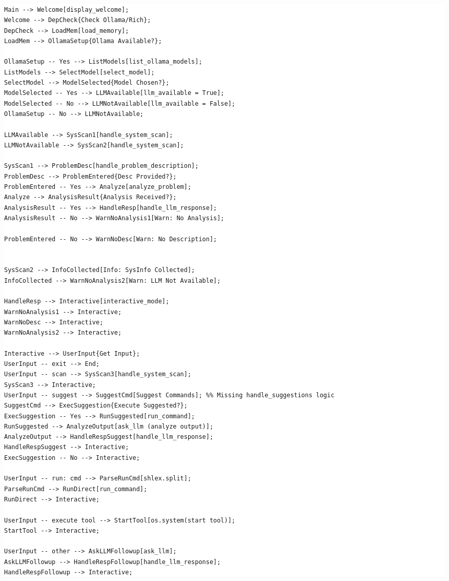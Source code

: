     Main --> Welcome[display_welcome];
    Welcome --> DepCheck{Check Ollama/Rich};
    DepCheck --> LoadMem[load_memory];
    LoadMem --> OllamaSetup{Ollama Available?};

    OllamaSetup -- Yes --> ListModels[list_ollama_models];
    ListModels --> SelectModel[select_model];
    SelectModel --> ModelSelected{Model Chosen?};
    ModelSelected -- Yes --> LLMAvailable[llm_available = True];
    ModelSelected -- No --> LLMNotAvailable[llm_available = False];
    OllamaSetup -- No --> LLMNotAvailable;

    LLMAvailable --> SysScan1[handle_system_scan];
    LLMNotAvailable --> SysScan2[handle_system_scan];

    SysScan1 --> ProblemDesc[handle_problem_description];
    ProblemDesc --> ProblemEntered{Desc Provided?};
    ProblemEntered -- Yes --> Analyze[analyze_problem];
    Analyze --> AnalysisResult{Analysis Received?};
    AnalysisResult -- Yes --> HandleResp[handle_llm_response];
    AnalysisResult -- No --> WarnNoAnalysis1[Warn: No Analysis];

    ProblemEntered -- No --> WarnNoDesc[Warn: No Description];


    SysScan2 --> InfoCollected[Info: SysInfo Collected];
    InfoCollected --> WarnNoAnalysis2[Warn: LLM Not Available];

    HandleResp --> Interactive[interactive_mode];
    WarnNoAnalysis1 --> Interactive;
    WarnNoDesc --> Interactive;
    WarnNoAnalysis2 --> Interactive;

    Interactive --> UserInput{Get Input};
    UserInput -- exit --> End;
    UserInput -- scan --> SysScan3[handle_system_scan];
    SysScan3 --> Interactive;
    UserInput -- suggest --> SuggestCmd[Suggest Commands]; %% Missing handle_suggestions logic
    SuggestCmd --> ExecSuggestion{Execute Suggested?};
    ExecSuggestion -- Yes --> RunSuggested[run_command];
    RunSuggested --> AnalyzeOutput[ask_llm (analyze output)];
    AnalyzeOutput --> HandleRespSuggest[handle_llm_response];
    HandleRespSuggest --> Interactive;
    ExecSuggestion -- No --> Interactive;

    UserInput -- run: cmd --> ParseRunCmd[shlex.split];
    ParseRunCmd --> RunDirect[run_command];
    RunDirect --> Interactive;

    UserInput -- execute tool --> StartTool[os.system(start tool)];
    StartTool --> Interactive;

    UserInput -- other --> AskLLMFollowup[ask_llm];
    AskLLMFollowup --> HandleRespFollowup[handle_llm_response];
    HandleRespFollowup --> Interactive;

